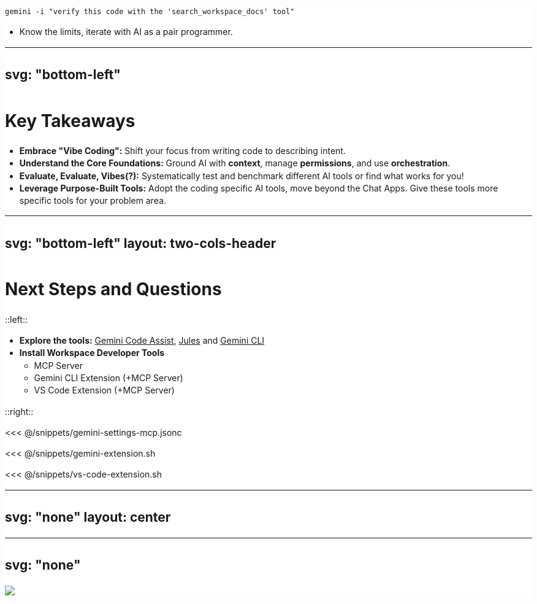   `gemini -i "verify this code with the 'search_workspace_docs' tool"`

- Know the limits, iterate with AI as a pair programmer.



---
svg: "bottom-left"
---

# Key Takeaways

- **Embrace "Vibe Coding":** Shift your focus from writing code to describing intent.
- **Understand the Core Foundations:** Ground AI with **context**, manage **permissions**, and use **orchestration**.
- **Evaluate, Evaluate, Vibes(?):** Systematically test and benchmark different AI tools or find what works for you!
- **Leverage Purpose-Built Tools:** Adopt the coding specific AI tools, move beyond the Chat Apps. Give these tools more specific tools for your problem area.



---
svg: "bottom-left"
layout: two-cols-header
---

# Next Steps and Questions

::left::

- **Explore the tools:** [Gemini Code Assist](https://cloud.google.com/gemini/code-assist), [Jules](https://jules.google) and [Gemini CLI](https://github.com/google-gemini/gemini-cli)
- **Install Workspace Developer Tools**
  - MCP Server
  - Gemini CLI Extension (+MCP Server)
  - VS Code Extension (+MCP Server)

::right::

<<< @/snippets/gemini-settings-mcp.jsonc

<<< @/snippets/gemini-extension.sh

<<< @/snippets/vs-code-extension.sh



---
svg: "none"
layout: center
---

<div class="flex gap-10 scale-150 justify-center h-full items-center"><QrCode text="https://talks.jpoehnelt.dev/2025-google-workspace-leveraging-ai-in-development/1" label="Session Slides" class="mr-10"/>
    <QrCode text="https://developers.google.com/workspace/guides/build-with-llms#mcp" label="MCP Instructions"/>
    <QrCode text="https://github.com/googleworkspace/developer-tools" label="Gemini CLI Extension"/>
    <QrCode text="https://marketplace.visualstudio.com/items?itemName=google-workspace.google-workspace-developer-tools" label="VS Code Extension"/>
</div>

---
svg: "none"
---

 <img src="/research.png" class="h-full mx-auto"/>
